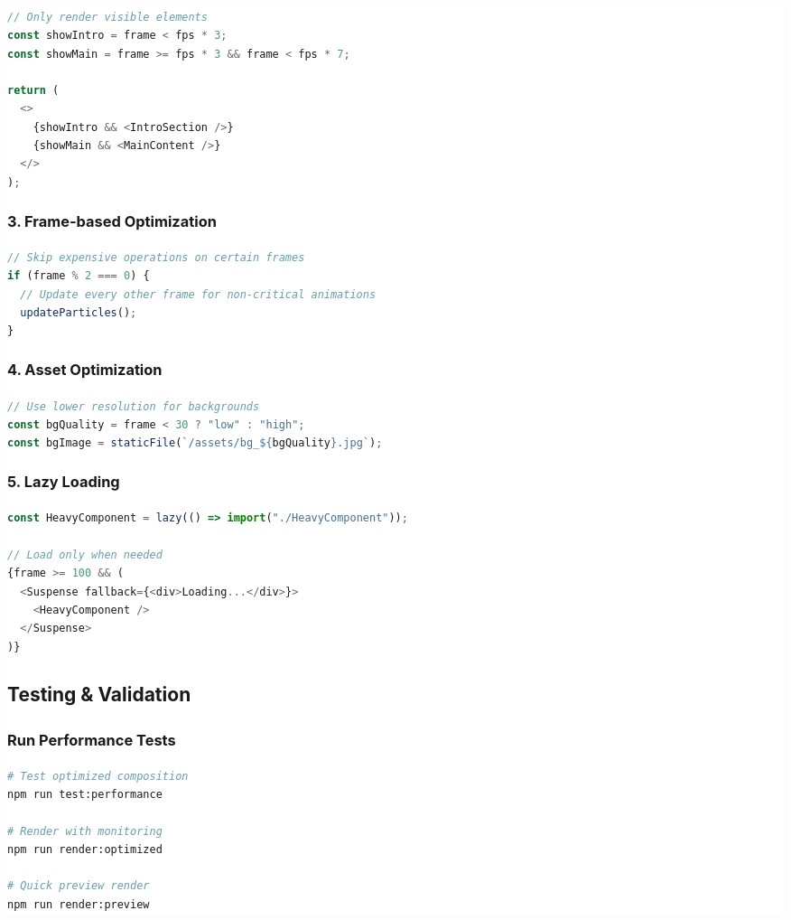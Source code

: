 ```typescript
// Only render visible elements
const showIntro = frame < fps * 3;
const showMain = frame >= fps * 3 && frame < fps * 7;

return (
  <>
    {showIntro && <IntroSection />}
    {showMain && <MainContent />}
  </>
);
```

### 3. Frame-based Optimization

```typescript
// Skip expensive operations on certain frames
if (frame % 2 === 0) {
  // Update every other frame for non-critical animations
  updateParticles();
}
```

### 4. Asset Optimization

```typescript
// Use lower resolution for backgrounds
const bgQuality = frame < 30 ? "low" : "high";
const bgImage = staticFile(`/assets/bg_${bgQuality}.jpg`);
```

### 5. Lazy Loading

```typescript
const HeavyComponent = lazy(() => import("./HeavyComponent"));

// Load only when needed
{frame >= 100 && (
  <Suspense fallback={<div>Loading...</div>}>
    <HeavyComponent />
  </Suspense>
)}
```

## Testing & Validation

### Run Performance Tests

```bash
# Test optimized composition
npm run test:performance

# Render with monitoring
npm run render:optimized

# Quick preview render
npm run render:preview
```
